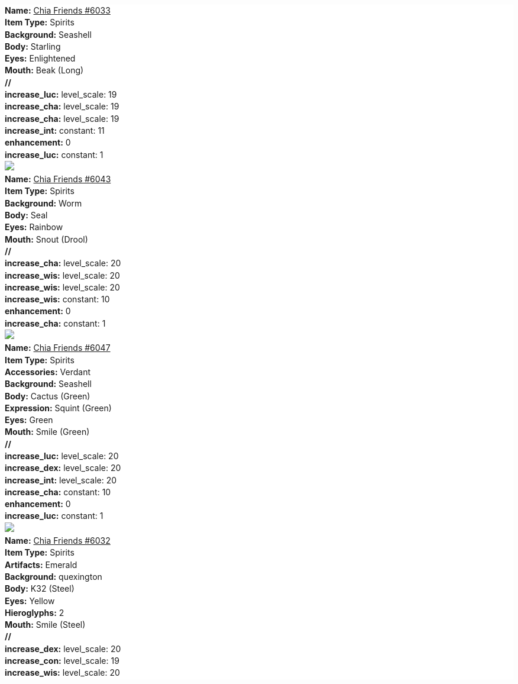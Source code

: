 <div><strong>Name:</strong> <a href="https://mintgarden.io/nfts/nft1q059m90ykly83k6j5eftnvz72nydpjnffzth55pezwxwda797zxshefhw6">Chia Friends #6033</a></div>
<div><strong>Item Type:</strong> Spirits</div>
<div><strong>Background:</strong> Seashell</div>
<div><strong>Body:</strong> Starling</div>
<div><strong>Eyes:</strong> Enlightened</div>
<div><strong>Mouth:</strong> Beak (Long)</div>
<div><strong>//</strong></div><div><strong>increase_luc:</strong> level_scale: 19</div>
<div><strong>increase_cha:</strong> level_scale: 19</div>
<div><strong>increase_cha:</strong> level_scale: 19</div>
<div><strong>increase_int:</strong> constant: 11</div>
<div><strong>enhancement:</strong> 0</div>
<div><strong>increase_luc:</strong> constant: 1</div>
</div>
<div class="item_thumbnail">
<a href="https://mintgarden.io/nfts/nft1y8ut6ew3jmy4affv8zgnapmwqyqwu2ph6yfqsg4cyg3nmykkugusa9g3h6"><img loading="lazy" src="https://assets.mainnet.mintgarden.io/thumbnails/c7b9938095d2cce8c61e356e2cd42cb8fbcabaf9ee824763b0593ba189476431.png"></a>
<div><strong>Name:</strong> <a href="https://mintgarden.io/nfts/nft1y8ut6ew3jmy4affv8zgnapmwqyqwu2ph6yfqsg4cyg3nmykkugusa9g3h6">Chia Friends #6043</a></div>
<div><strong>Item Type:</strong> Spirits</div>
<div><strong>Background:</strong> Worm</div>
<div><strong>Body:</strong> Seal</div>
<div><strong>Eyes:</strong> Rainbow</div>
<div><strong>Mouth:</strong> Snout (Drool)</div>
<div><strong>//</strong></div><div><strong>increase_cha:</strong> level_scale: 20</div>
<div><strong>increase_wis:</strong> level_scale: 20</div>
<div><strong>increase_wis:</strong> level_scale: 20</div>
<div><strong>increase_wis:</strong> constant: 10</div>
<div><strong>enhancement:</strong> 0</div>
<div><strong>increase_cha:</strong> constant: 1</div>
</div>
<div class="item_thumbnail">
<a href="https://mintgarden.io/nfts/nft14fwrcgz92e9r8rha0jd9jt3s29cku3mqeh7zac97yflwxn8v5kssh4qkuc"><img loading="lazy" src="https://assets.mainnet.mintgarden.io/thumbnails/7c4a5a7bfffc51be5c039263355c0e4598cbdf92344156ab91610c17562145ea.png"></a>
<div><strong>Name:</strong> <a href="https://mintgarden.io/nfts/nft14fwrcgz92e9r8rha0jd9jt3s29cku3mqeh7zac97yflwxn8v5kssh4qkuc">Chia Friends #6047</a></div>
<div><strong>Item Type:</strong> Spirits</div>
<div><strong>Accessories:</strong> Verdant</div>
<div><strong>Background:</strong> Seashell</div>
<div><strong>Body:</strong> Cactus (Green)</div>
<div><strong>Expression:</strong> Squint (Green)</div>
<div><strong>Eyes:</strong> Green</div>
<div><strong>Mouth:</strong> Smile (Green)</div>
<div><strong>//</strong></div><div><strong>increase_luc:</strong> level_scale: 20</div>
<div><strong>increase_dex:</strong> level_scale: 20</div>
<div><strong>increase_int:</strong> level_scale: 20</div>
<div><strong>increase_cha:</strong> constant: 10</div>
<div><strong>enhancement:</strong> 0</div>
<div><strong>increase_luc:</strong> constant: 1</div>
</div>
<div class="item_thumbnail">
<a href="https://mintgarden.io/nfts/nft1h53rzpdas8vjlyynw0g3t3pepk2664pscm3qx950ns9a8g0rp5dst2hp6w"><img loading="lazy" src="https://assets.mainnet.mintgarden.io/thumbnails/84e147c9877ebab6085ed61b66fe2134362684996d27584eff74157027431da1.png"></a>
<div><strong>Name:</strong> <a href="https://mintgarden.io/nfts/nft1h53rzpdas8vjlyynw0g3t3pepk2664pscm3qx950ns9a8g0rp5dst2hp6w">Chia Friends #6032</a></div>
<div><strong>Item Type:</strong> Spirits</div>
<div><strong>Artifacts:</strong> Emerald</div>
<div><strong>Background:</strong> quexington</div>
<div><strong>Body:</strong> K32 (Steel)</div>
<div><strong>Eyes:</strong> Yellow</div>
<div><strong>Hieroglyphs:</strong> 2</div>
<div><strong>Mouth:</strong> Smile (Steel)</div>
<div><strong>//</strong></div><div><strong>increase_dex:</strong> level_scale: 20</div>
<div><strong>increase_con:</strong> level_scale: 19</div>
<div><strong>increase_wis:</strong> level_scale: 20</div>